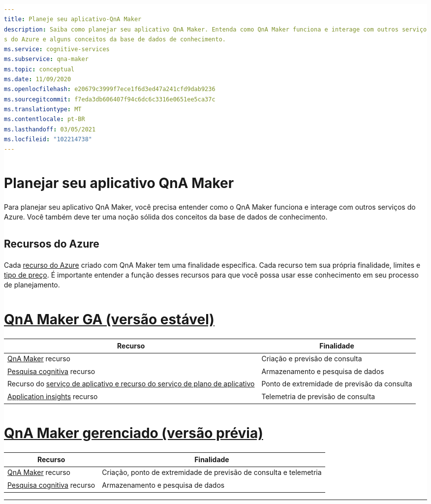 ```yaml
---
title: Planeje seu aplicativo-QnA Maker
description: Saiba como planejar seu aplicativo QnA Maker. Entenda como QnA Maker funciona e interage com outros serviços do Azure e alguns conceitos da base de dados de conhecimento.
ms.service: cognitive-services
ms.subservice: qna-maker
ms.topic: conceptual
ms.date: 11/09/2020
ms.openlocfilehash: e20679c3999f7ece1f6d3ed47a241cfd9dab9236
ms.sourcegitcommit: f7eda3db606407f94c6dc6c3316e0651ee5ca37c
ms.translationtype: MT
ms.contentlocale: pt-BR
ms.lasthandoff: 03/05/2021
ms.locfileid: "102214738"
---
```

# <a name="plan-your-qna-maker-app"></a>Planejar seu aplicativo QnA Maker

Para planejar seu aplicativo QnA Maker, você precisa entender como o QnA Maker funciona e interage com outros serviços do Azure. Você também deve ter uma noção sólida dos conceitos da base de dados de conhecimento.

## <a name="azure-resources"></a>Recursos do Azure

Cada [recurso do Azure](azure-resources.md#resource-purposes) criado com QnA Maker tem uma finalidade específica. Cada recurso tem sua própria finalidade, limites e [tipo de preço](azure-resources.md#pricing-tier-considerations). É importante entender a função desses recursos para que você possa usar esse conhecimento em seu processo de planejamento.

# <a name="qna-maker-ga-stable-release"></a>[QnA Maker GA (versão estável)](#tab/v1)

| Recurso | Finalidade |
|--|--|
| [QnA Maker](azure-resources.md#qna-maker-resource) recurso | Criação e previsão de consulta |
| [Pesquisa cognitiva](azure-resources.md#cognitive-search-resource) recurso | Armazenamento e pesquisa de dados |
| Recurso do [serviço de aplicativo e recurso do serviço de plano de aplicativo](azure-resources.md#app-service-and-app-service-plan) | Ponto de extremidade de previsão da consulta |
| [Application insights](azure-resources.md#application-insights) recurso | Telemetria de previsão de consulta |

# <a name="qna-maker-managed-preview-release"></a>[QnA Maker gerenciado (versão prévia)](#tab/v2)

| Recurso | Finalidade |
|--|--|
| [QnA Maker](azure-resources.md#qna-maker-resource) recurso | Criação, ponto de extremidade de previsão de consulta e telemetria|
| [Pesquisa cognitiva](azure-resources.md#cognitive-search-resource) recurso | Armazenamento e pesquisa de dados |

---